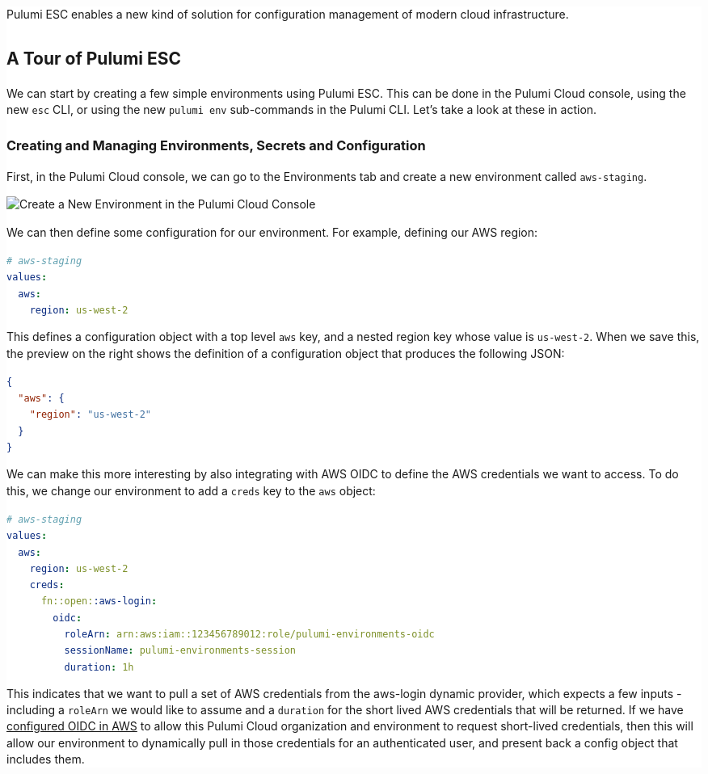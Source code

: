 Pulumi ESC enables a new kind of solution for configuration management of modern cloud infrastructure.

## A Tour of Pulumi ESC

We can start by creating a few simple environments using Pulumi ESC.  This can be done in the Pulumi Cloud console, using the new `esc` CLI, or using the new `pulumi env` sub-commands in the Pulumi CLI. Let’s take a look at these in action.

### Creating and Managing Environments, Secrets and Configuration

First, in the Pulumi Cloud console, we can go to the Environments tab and create a new environment called `aws-staging`.

![Create a New Environment in the Pulumi Cloud Console](console-env.png)

We can then define some configuration for our environment.  For example, defining our AWS region:

```yaml
# aws-staging
values:
  aws:
    region: us-west-2
```

This defines a configuration object with a top level `aws` key, and a nested region key whose value is `us-west-2`.   When we save this, the preview on the right shows the definition of a configuration object that produces the following JSON:

```json
{
  "aws": {
    "region": "us-west-2"
  }
}
```

We can make this more interesting by also integrating with AWS OIDC to define the AWS credentials we want to access.  To do this, we change our environment to add a `creds` key to the `aws` object:

```yaml
# aws-staging
values:
  aws:
    region: us-west-2
    creds:
      fn::open::aws-login:
        oidc:
          roleArn: arn:aws:iam::123456789012:role/pulumi-environments-oidc
          sessionName: pulumi-environments-session
          duration: 1h
```

This indicates that we want to pull a set of AWS credentials from the aws-login dynamic provider, which expects a few inputs - including a `roleArn` we would like to assume and a `duration` for the short lived AWS credentials that will be returned.  If we have [configured OIDC in AWS](/docs/pulumi-cloud/esc/providers/aws-login) to allow this Pulumi Cloud organization and environment to request short-lived credentials, then this will allow our environment to dynamically pull in those credentials for an authenticated user, and present back a config object that includes them.

